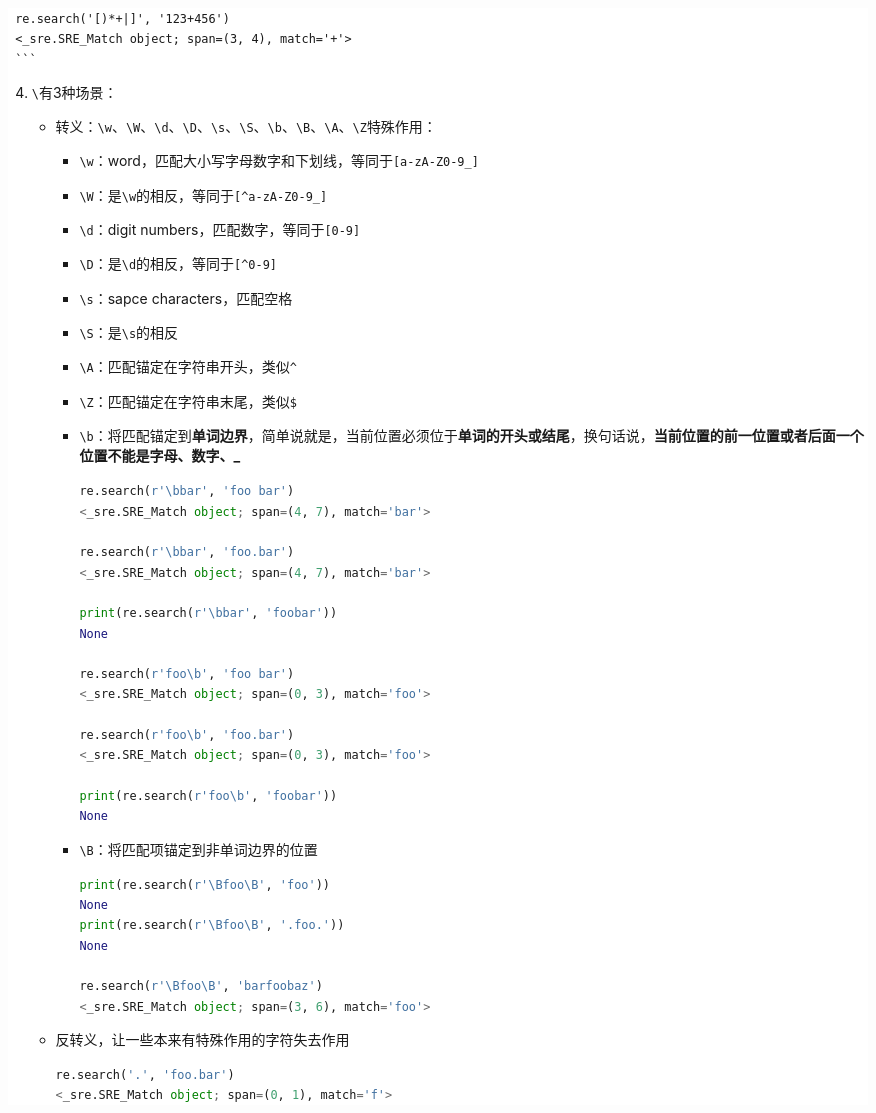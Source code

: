      re.search('[)*+|]', '123+456')
     <_sre.SRE_Match object; span=(3, 4), match='+'>
     ```

4. `\`有3种场景：

   - 转义：`\w`、`\W`、`\d`、`\D`、`\s`、`\S`、`\b`、`\B`、`\A`、`\Z`特殊作用：

     - `\w`：word，匹配大小写字母数字和下划线，等同于`[a-zA-Z0-9_]`

     - `\W`：是`\w`的相反，等同于`[^a-zA-Z0-9_]`

     - `\d`：digit numbers，匹配数字，等同于`[0-9]`

     - `\D`：是`\d`的相反，等同于`[^0-9]`

     - `\s`：sapce characters，匹配空格

     - `\S`：是`\s`的相反

     - `\A`：匹配锚定在字符串开头，类似`^`

     - `\Z`：匹配锚定在字符串末尾，类似`$`

     - `\b`：将匹配锚定到**单词边界**，简单说就是，当前位置必须位于**单词的开头或结尾**，换句话说，**当前位置的前一位置或者后面一个位置不能是字母、数字、_**

       ```python
       re.search(r'\bbar', 'foo bar')
       <_sre.SRE_Match object; span=(4, 7), match='bar'>
       
       re.search(r'\bbar', 'foo.bar')
       <_sre.SRE_Match object; span=(4, 7), match='bar'>
       
       print(re.search(r'\bbar', 'foobar'))
       None
       
       re.search(r'foo\b', 'foo bar')
       <_sre.SRE_Match object; span=(0, 3), match='foo'>
       
       re.search(r'foo\b', 'foo.bar')
       <_sre.SRE_Match object; span=(0, 3), match='foo'>
       
       print(re.search(r'foo\b', 'foobar'))
       None
       ```

     - `\B`：将匹配项锚定到非单词边界的位置

       ```python
       print(re.search(r'\Bfoo\B', 'foo'))
       None
       print(re.search(r'\Bfoo\B', '.foo.'))
       None
       
       re.search(r'\Bfoo\B', 'barfoobaz')
       <_sre.SRE_Match object; span=(3, 6), match='foo'>
       ```

   - 反转义，让一些本来有特殊作用的字符失去作用

     ```python
     re.search('.', 'foo.bar')
     <_sre.SRE_Match object; span=(0, 1), match='f'>
     
